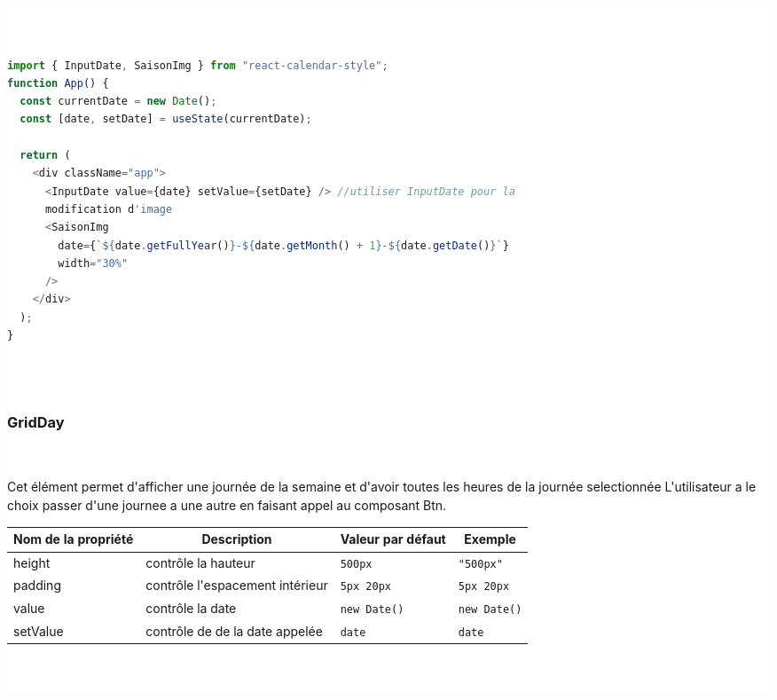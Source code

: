 
<br/><br/>

```js
import { InputDate, SaisonImg } from "react-calendar-style";
function App() {
  const currentDate = new Date();
  const [date, setDate] = useState(currentDate);

  return (
    <div className="app">
      <InputDate value={date} setValue={setDate} /> //utiliser InputDate pour la
      modification d'image
      <SaisonImg
        date={`${date.getFullYear()}-${date.getMonth() + 1}-${date.getDate()}`}
        width="30%"
      />
    </div>
  );
}
```

<br/><br/>

### GridDay

<br/>

Cet élément permet d'afficher une journée de la semaine et d'avoir toutes les heures de la journée selectionnée L'utilisateur a le choix passer d'une journee a une autre en faisant appel au composant Btn.
<br/>



| Nom de la propriété | Description                             | Valeur par défaut        | Exemple    |
| ------------------- | --------------------------------------- | ------------------------ | ---------- |
| height              | contrôle la hauteur                     | `500px` | `"500px"`  |
| padding              | contrôle l'espacement intérieur                    | `5px 20px` | `5px 20px`   |
|value              | contrôle la date                    | `new Date()` | `new Date()` |
| setValue     | contrôle de de la date appelée | `date`                | `date`      |

<br/><br/>

